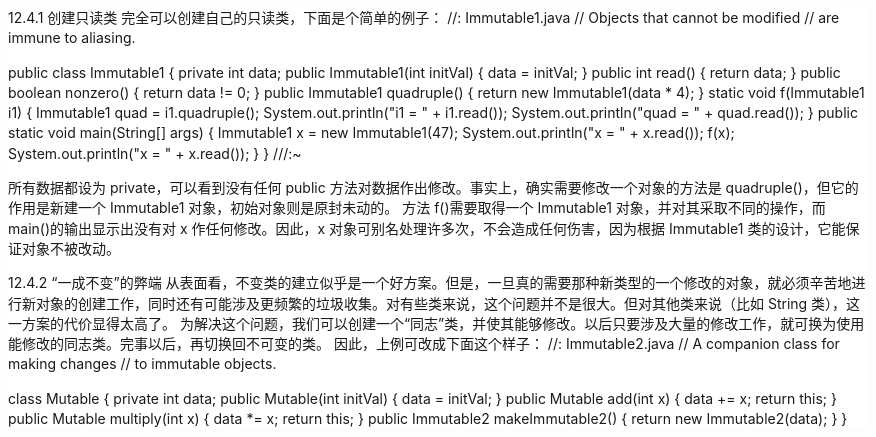 12.4.1 创建只读类
完全可以创建自己的只读类，下面是个简单的例子：
//: Immutable1.java
// Objects that cannot be modified
// are immune to aliasing.

public class Immutable1 {
private int data;
public Immutable1(int initVal) {
data = initVal;
}
public int read() { return data; }
public boolean nonzero() { return data != 0; }
public Immutable1 quadruple() {
return new Immutable1(data \* 4);
}
static void f(Immutable1 i1) {
Immutable1 quad = i1.quadruple();
System.out.println("i1 = " + i1.read());
System.out.println("quad = " + quad.read());
}
public static void main(String[] args) {
Immutable1 x = new Immutable1(47);
System.out.println("x = " + x.read());
f(x);
System.out.println("x = " + x.read());
}
} ///:~

所有数据都设为 private，可以看到没有任何 public 方法对数据作出修改。事实上，确实需要修改一个对象的方法是 quadruple()，但它的作用是新建一个 Immutable1 对象，初始对象则是原封未动的。
方法 f()需要取得一个 Immutable1 对象，并对其采取不同的操作，而 main()的输出显示出没有对 x 作任何修改。因此，x 对象可别名处理许多次，不会造成任何伤害，因为根据 Immutable1 类的设计，它能保证对象不被改动。

12.4.2 “一成不变”的弊端
从表面看，不变类的建立似乎是一个好方案。但是，一旦真的需要那种新类型的一个修改的对象，就必须辛苦地进行新对象的创建工作，同时还有可能涉及更频繁的垃圾收集。对有些类来说，这个问题并不是很大。但对其他类来说（比如 String 类），这一方案的代价显得太高了。
为解决这个问题，我们可以创建一个“同志”类，并使其能够修改。以后只要涉及大量的修改工作，就可换为使用能修改的同志类。完事以后，再切换回不可变的类。
因此，上例可改成下面这个样子：
//: Immutable2.java
// A companion class for making changes
// to immutable objects.

class Mutable {
private int data;
public Mutable(int initVal) {
data = initVal;
}
public Mutable add(int x) {
data += x;
return this;
}
public Mutable multiply(int x) {
data \*= x;
return this;
}
public Immutable2 makeImmutable2() {
return new Immutable2(data);
}
}
